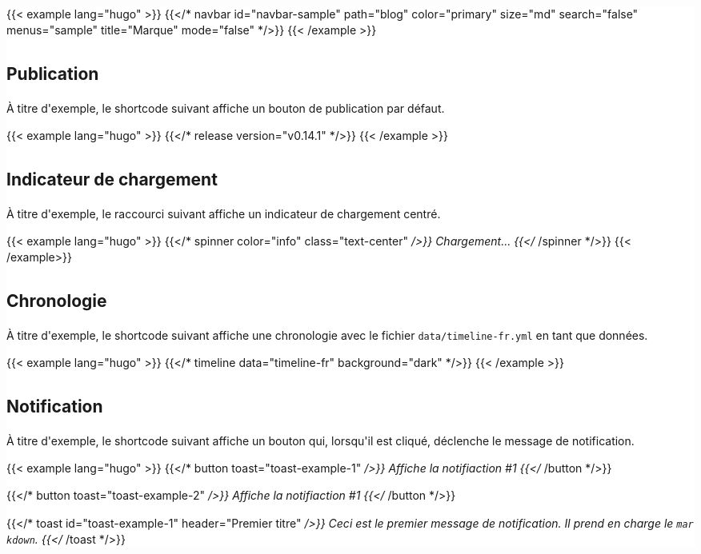 
{{< example lang="hugo" >}}
{{</* navbar id="navbar-sample" path="blog" color="primary" size="md" search="false" menus="sample" title="Marque" mode="false" */>}}
{{< /example >}}


## Publication

À titre d'exemple, le shortcode suivant affiche un bouton de publication par défaut.


{{< example lang="hugo" >}}
{{</* release version="v0.14.1" */>}}
{{< /example >}}


## Indicateur de chargement

À titre d'exemple, le raccourci suivant affiche un indicateur de chargement centré.


{{< example lang="hugo" >}}
{{</* spinner color="info" class="text-center" */>}}
Chargement...
{{</* /spinner */>}}
{{< /example>}}


## Chronologie

À titre d'exemple, le shortcode suivant affiche une chronologie avec le fichier `data/timeline-fr.yml` en tant que données.


{{< example lang="hugo" >}}
{{</* timeline data="timeline-fr" background="dark" */>}}
{{< /example >}}


## Notification

À titre d'exemple, le shortcode suivant affiche un bouton qui, lorsqu'il est cliqué, déclenche le message de notification.


{{< example lang="hugo" >}}
{{</* button toast="toast-example-1" */>}}
    Affiche la notifiaction #1
{{</* /button */>}}

{{</* button toast="toast-example-2" */>}}
    Affiche la notifiaction #1
{{</* /button */>}}

{{</* toast id="toast-example-1" header="Premier titre" */>}}
    Ceci est le premier message de notification. Il prend en charge le `markdown`.
{{</* /toast */>}}
